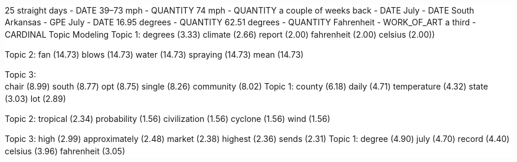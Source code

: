 25 straight days - DATE	39–73 mph - QUANTITY
74 mph - QUANTITY
a couple of weeks back - DATE
July - DATE
South Arkansas - GPE	July - DATE
16.95 degrees - QUANTITY
62.51 degrees - QUANTITY
Fahrenheit - WORK_OF_ART
a third - CARDINAL
Topic Modeling	Topic 1: 
  degrees (3.33)
  climate (2.66)
  report (2.00)
  fahrenheit (2.00)
  celsius (2.00))

Topic 2:
  fan (14.73)
  blows (14.73)
  water (14.73)
  spraying (14.73)
  mean (14.73)

Topic 3:  
  chair (8.99)
  south (8.77)
  opt (8.75)
  single (8.26)
  community (8.02)	Topic 1:
  county (6.18)
  daily (4.71)
  temperature (4.32)
  state (3.03)
  lot (2.89)

Topic 2: 
  tropical (2.34)
  probability (1.56)
  civilization (1.56)
  cyclone (1.56)
  wind (1.56)

Topic 3:
  high (2.99)
  approximately (2.48)
  market (2.38)
  highest (2.36)
  sends (2.31)
	Topic 1:
  degree (4.90)
  july (4.70)
  record (4.40)
  celsius (3.96)
  fahrenheit (3.05)
